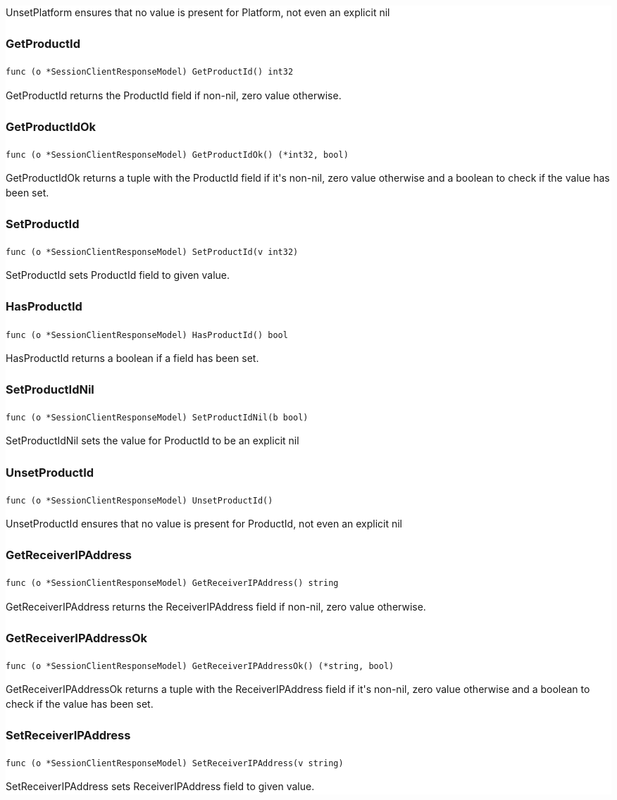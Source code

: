 UnsetPlatform ensures that no value is present for Platform, not even an explicit nil
### GetProductId

`func (o *SessionClientResponseModel) GetProductId() int32`

GetProductId returns the ProductId field if non-nil, zero value otherwise.

### GetProductIdOk

`func (o *SessionClientResponseModel) GetProductIdOk() (*int32, bool)`

GetProductIdOk returns a tuple with the ProductId field if it's non-nil, zero value otherwise
and a boolean to check if the value has been set.

### SetProductId

`func (o *SessionClientResponseModel) SetProductId(v int32)`

SetProductId sets ProductId field to given value.

### HasProductId

`func (o *SessionClientResponseModel) HasProductId() bool`

HasProductId returns a boolean if a field has been set.

### SetProductIdNil

`func (o *SessionClientResponseModel) SetProductIdNil(b bool)`

 SetProductIdNil sets the value for ProductId to be an explicit nil

### UnsetProductId
`func (o *SessionClientResponseModel) UnsetProductId()`

UnsetProductId ensures that no value is present for ProductId, not even an explicit nil
### GetReceiverIPAddress

`func (o *SessionClientResponseModel) GetReceiverIPAddress() string`

GetReceiverIPAddress returns the ReceiverIPAddress field if non-nil, zero value otherwise.

### GetReceiverIPAddressOk

`func (o *SessionClientResponseModel) GetReceiverIPAddressOk() (*string, bool)`

GetReceiverIPAddressOk returns a tuple with the ReceiverIPAddress field if it's non-nil, zero value otherwise
and a boolean to check if the value has been set.

### SetReceiverIPAddress

`func (o *SessionClientResponseModel) SetReceiverIPAddress(v string)`

SetReceiverIPAddress sets ReceiverIPAddress field to given value.
